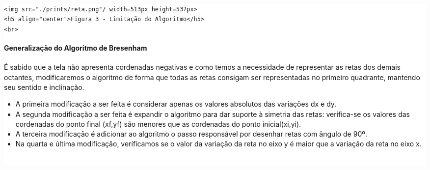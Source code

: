 	<img src="./prints/reta.png"/ width=513px height=537px>
	<h5 align="center">Figura 3 - Limitação do Algoritmo</h5>
	<br>
</p>

#### Generalização do Algoritmo de Bresenham
É sabido que a tela não apresenta cordenadas negativas e como temos a necessidade de representar as retas dos demais octantes, modificaremos o algoritmo de forma que todas as retas consigam ser representadas no primeiro quadrante, mantendo seu sentido e inclinação.

* A primeira modificação a ser feita é considerar apenas os valores absolutos das variações dx e dy.
* A segunda modificação a ser feita é expandir o algoritmo para dar suporte à simetria das retas: verifica-se os valores das cordenadas do ponto final (xf,yf) são menores que as cordenadas do ponto inicial(xi,yi).
* A terceira modificação é adicionar ao algoritmo o passo responsável por desenhar retas com ângulo de 90º.
* Na quarta e última modificação, verificamos se o valor da variação da reta no eixo y é maior que a variação da reta no eixo x.

<p align="center">
	<br>
